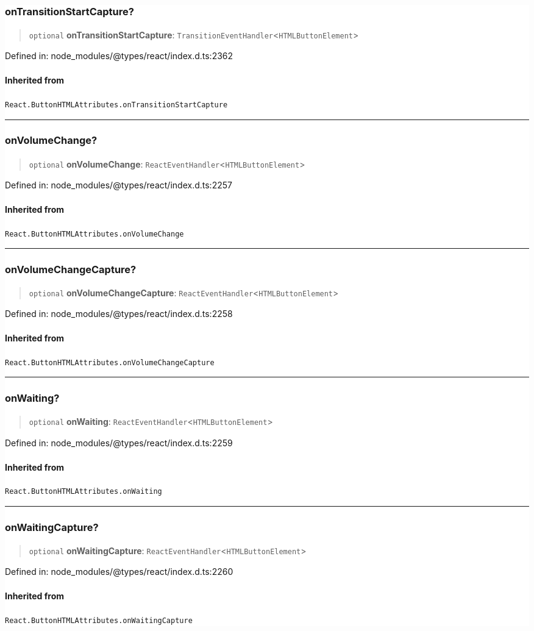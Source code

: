 ### onTransitionStartCapture?

> `optional` **onTransitionStartCapture**: `TransitionEventHandler`\<`HTMLButtonElement`\>

Defined in: node\_modules/@types/react/index.d.ts:2362

#### Inherited from

`React.ButtonHTMLAttributes.onTransitionStartCapture`

***

### onVolumeChange?

> `optional` **onVolumeChange**: `ReactEventHandler`\<`HTMLButtonElement`\>

Defined in: node\_modules/@types/react/index.d.ts:2257

#### Inherited from

`React.ButtonHTMLAttributes.onVolumeChange`

***

### onVolumeChangeCapture?

> `optional` **onVolumeChangeCapture**: `ReactEventHandler`\<`HTMLButtonElement`\>

Defined in: node\_modules/@types/react/index.d.ts:2258

#### Inherited from

`React.ButtonHTMLAttributes.onVolumeChangeCapture`

***

### onWaiting?

> `optional` **onWaiting**: `ReactEventHandler`\<`HTMLButtonElement`\>

Defined in: node\_modules/@types/react/index.d.ts:2259

#### Inherited from

`React.ButtonHTMLAttributes.onWaiting`

***

### onWaitingCapture?

> `optional` **onWaitingCapture**: `ReactEventHandler`\<`HTMLButtonElement`\>

Defined in: node\_modules/@types/react/index.d.ts:2260

#### Inherited from

`React.ButtonHTMLAttributes.onWaitingCapture`
